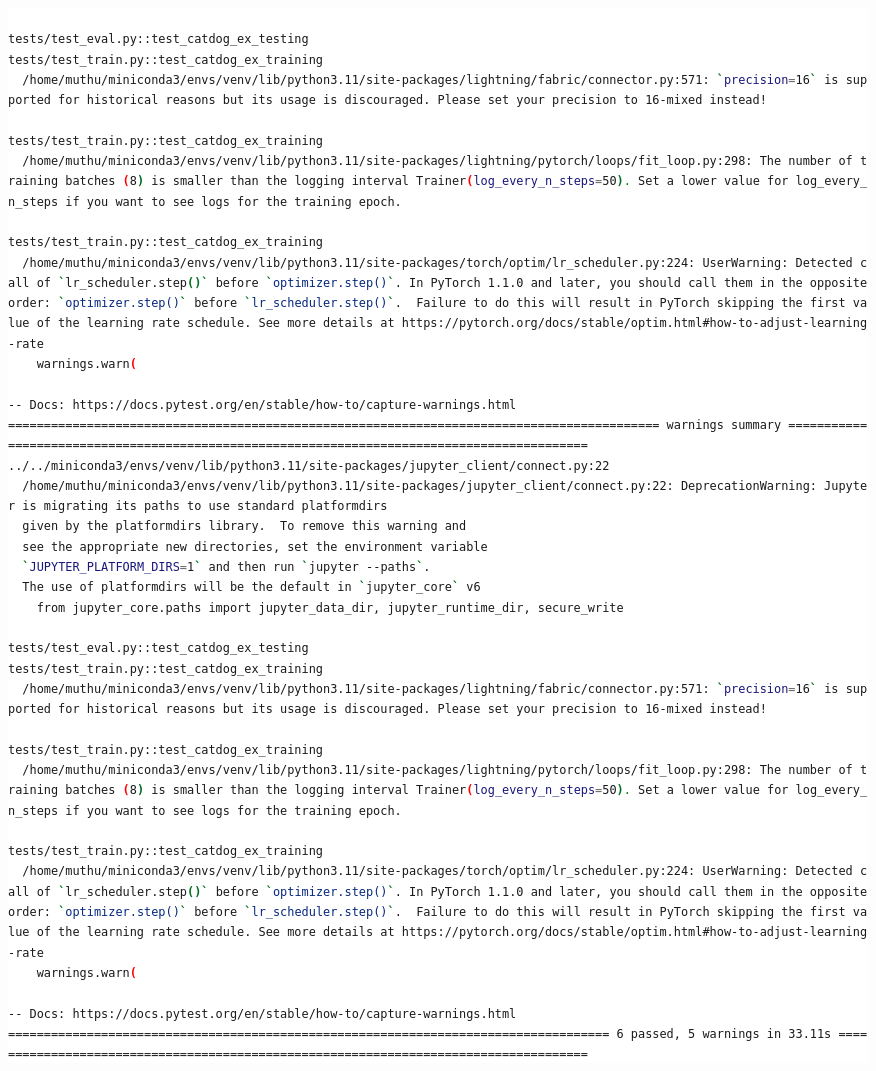 ```sh

tests/test_eval.py::test_catdog_ex_testing
tests/test_train.py::test_catdog_ex_training
  /home/muthu/miniconda3/envs/venv/lib/python3.11/site-packages/lightning/fabric/connector.py:571: `precision=16` is supported for historical reasons but its usage is discouraged. Please set your precision to 16-mixed instead!

tests/test_train.py::test_catdog_ex_training
  /home/muthu/miniconda3/envs/venv/lib/python3.11/site-packages/lightning/pytorch/loops/fit_loop.py:298: The number of training batches (8) is smaller than the logging interval Trainer(log_every_n_steps=50). Set a lower value for log_every_n_steps if you want to see logs for the training epoch.

tests/test_train.py::test_catdog_ex_training
  /home/muthu/miniconda3/envs/venv/lib/python3.11/site-packages/torch/optim/lr_scheduler.py:224: UserWarning: Detected call of `lr_scheduler.step()` before `optimizer.step()`. In PyTorch 1.1.0 and later, you should call them in the opposite order: `optimizer.step()` before `lr_scheduler.step()`.  Failure to do this will result in PyTorch skipping the first value of the learning rate schedule. See more details at https://pytorch.org/docs/stable/optim.html#how-to-adjust-learning-rate
    warnings.warn(

-- Docs: https://docs.pytest.org/en/stable/how-to/capture-warnings.html
=========================================================================================== warnings summary ============================================================================================
../../miniconda3/envs/venv/lib/python3.11/site-packages/jupyter_client/connect.py:22
  /home/muthu/miniconda3/envs/venv/lib/python3.11/site-packages/jupyter_client/connect.py:22: DeprecationWarning: Jupyter is migrating its paths to use standard platformdirs
  given by the platformdirs library.  To remove this warning and
  see the appropriate new directories, set the environment variable
  `JUPYTER_PLATFORM_DIRS=1` and then run `jupyter --paths`.
  The use of platformdirs will be the default in `jupyter_core` v6
    from jupyter_core.paths import jupyter_data_dir, jupyter_runtime_dir, secure_write

tests/test_eval.py::test_catdog_ex_testing
tests/test_train.py::test_catdog_ex_training
  /home/muthu/miniconda3/envs/venv/lib/python3.11/site-packages/lightning/fabric/connector.py:571: `precision=16` is supported for historical reasons but its usage is discouraged. Please set your precision to 16-mixed instead!

tests/test_train.py::test_catdog_ex_training
  /home/muthu/miniconda3/envs/venv/lib/python3.11/site-packages/lightning/pytorch/loops/fit_loop.py:298: The number of training batches (8) is smaller than the logging interval Trainer(log_every_n_steps=50). Set a lower value for log_every_n_steps if you want to see logs for the training epoch.

tests/test_train.py::test_catdog_ex_training
  /home/muthu/miniconda3/envs/venv/lib/python3.11/site-packages/torch/optim/lr_scheduler.py:224: UserWarning: Detected call of `lr_scheduler.step()` before `optimizer.step()`. In PyTorch 1.1.0 and later, you should call them in the opposite order: `optimizer.step()` before `lr_scheduler.step()`.  Failure to do this will result in PyTorch skipping the first value of the learning rate schedule. See more details at https://pytorch.org/docs/stable/optim.html#how-to-adjust-learning-rate
    warnings.warn(

-- Docs: https://docs.pytest.org/en/stable/how-to/capture-warnings.html
==================================================================================== 6 passed, 5 warnings in 33.11s =====================================================================================
```

